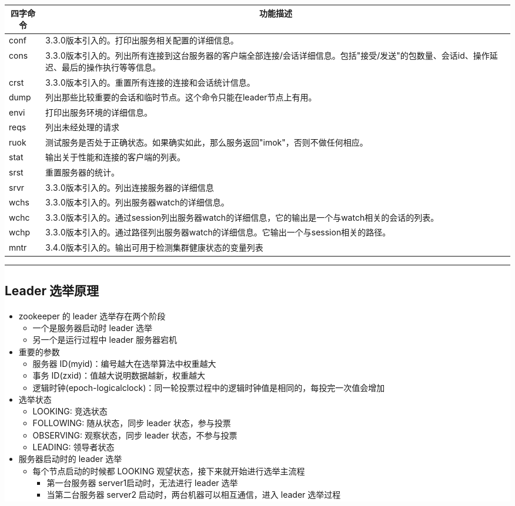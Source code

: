 | 四字命令 | 功能描述                                                                        |
| ---- | --------------------------------------------------------------------------- |
| conf | 3.3.0版本引入的。打印出服务相关配置的详细信息。                                                  |
| cons | 3.3.0版本引入的。列出所有连接到这台服务器的客户端全部连接/会话详细信息。包括"接受/发送"的包数量、会话id、操作延迟、最后的操作执行等等信息。 |
| crst | 3.3.0版本引入的。重置所有连接的连接和会话统计信息。                                                |
| dump | 列出那些比较重要的会话和临时节点。这个命令只能在leader节点上有用。                                        |
| envi | 打印出服务环境的详细信息。                                                               |
| reqs | 列出未经处理的请求                                                                   |
| ruok | 测试服务是否处于正确状态。如果确实如此，那么服务返回"imok"，否则不做任何相应。                                  |
| stat | 输出关于性能和连接的客户端的列表。                                                           |
| srst | 重置服务器的统计。                                                                   |
| srvr | 3.3.0版本引入的。列出连接服务器的详细信息                                                     |
| wchs | 3.3.0版本引入的。列出服务器watch的详细信息。                                                 |
| wchc | 3.3.0版本引入的。通过session列出服务器watch的详细信息，它的输出是一个与watch相关的会话的列表。                  |
| wchp | 3.3.0版本引入的。通过路径列出服务器watch的详细信息。它输出一个与session相关的路径。                          |
| mntr | 3.4.0版本引入的。输出可用于检测集群健康状态的变量列表                                               |

---
## Leader 选举原理

- zookeeper 的 leader 选举存在两个阶段
	- 一个是服务器启动时 leader 选举
	- 另一个是运行过程中 leader 服务器宕机
- 重要的参数
	- 服务器 ID(myid)：编号越大在选举算法中权重越大
	- 事务 ID(zxid)：值越大说明数据越新，权重越大
	- 逻辑时钟(epoch-logicalclock)：同一轮投票过程中的逻辑时钟值是相同的，每投完一次值会增加
- 选举状态
	- LOOKING: 竞选状态
	- FOLLOWING: 随从状态，同步 leader 状态，参与投票 
	- OBSERVING: 观察状态，同步 leader 状态，不参与投票 
	- LEADING: 领导者状态
- 服务器启动时的 leader 选举
	- 每个节点启动的时候都 LOOKING 观望状态，接下来就开始进行选举主流程
		- 第一台服务器 server1启动时，无法进行 leader 选举
		- 当第二台服务器 server2 启动时，两台机器可以相互通信，进入 leader 选举过程